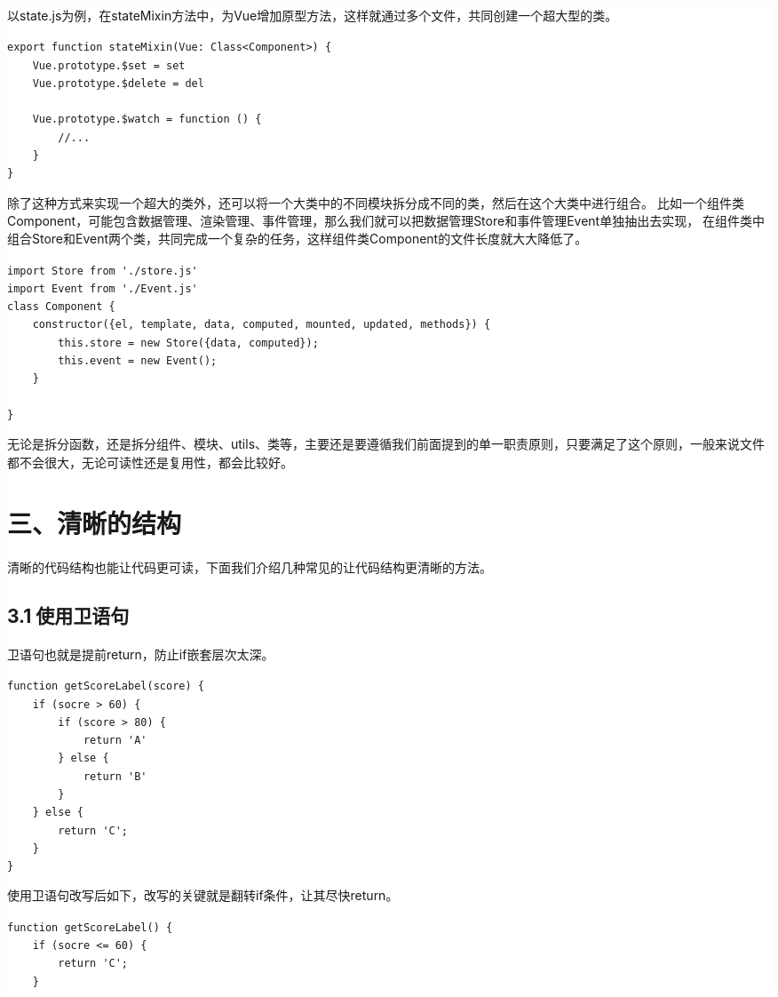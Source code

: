 以state.js为例，在stateMixin方法中，为Vue增加原型方法，这样就通过多个文件，共同创建一个超大型的类。

    export function stateMixin(Vue: Class<Component>) {
        Vue.prototype.$set = set
        Vue.prototype.$delete = del
    
        Vue.prototype.$watch = function () {
            //...
        }
    }
    
    

除了这种方式来实现一个超大的类外，还可以将一个大类中的不同模块拆分成不同的类，然后在这个大类中进行组合。 比如一个组件类Component，可能包含数据管理、渲染管理、事件管理，那么我们就可以把数据管理Store和事件管理Event单独抽出去实现， 在组件类中组合Store和Event两个类，共同完成一个复杂的任务，这样组件类Component的文件长度就大大降低了。

    import Store from './store.js'
    import Event from './Event.js'
    class Component {
        constructor({el, template, data, computed, mounted, updated, methods}) {
            this.store = new Store({data, computed});
            this.event = new Event();
        }
    
    }
    

无论是拆分函数，还是拆分组件、模块、utils、类等，主要还是要遵循我们前面提到的单一职责原则，只要满足了这个原则，一般来说文件都不会很大，无论可读性还是复用性，都会比较好。

三、清晰的结构
=======

清晰的代码结构也能让代码更可读，下面我们介绍几种常见的让代码结构更清晰的方法。

3.1 使用卫语句
---------

卫语句也就是提前return，防止if嵌套层次太深。

    function getScoreLabel(score) {
        if (socre > 60) {
            if (score > 80) {
                return 'A'
            } else {
                return 'B'
            }
        } else {
            return 'C';
        }
    }
    

使用卫语句改写后如下，改写的关键就是翻转if条件，让其尽快return。

    function getScoreLabel() {
        if (socre <= 60) {
            return 'C';
        }
    